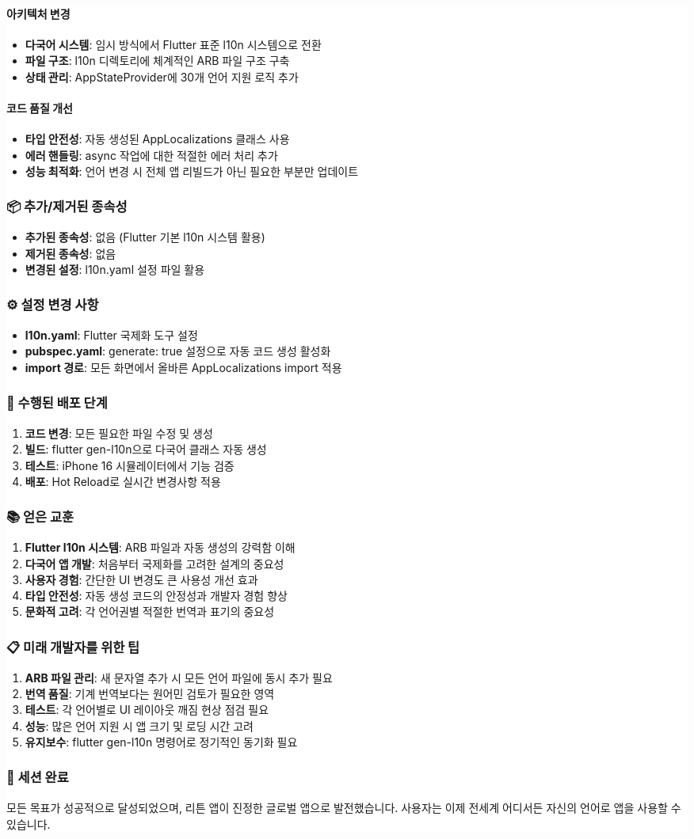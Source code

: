 #### 아키텍처 변경
- **다국어 시스템**: 임시 방식에서 Flutter 표준 l10n 시스템으로 전환
- **파일 구조**: l10n 디렉토리에 체계적인 ARB 파일 구조 구축
- **상태 관리**: AppStateProvider에 30개 언어 지원 로직 추가

#### 코드 품질 개선
- **타입 안전성**: 자동 생성된 AppLocalizations 클래스 사용
- **에러 핸들링**: async 작업에 대한 적절한 에러 처리 추가
- **성능 최적화**: 언어 변경 시 전체 앱 리빌드가 아닌 필요한 부분만 업데이트

### 📦 추가/제거된 종속성
- **추가된 종속성**: 없음 (Flutter 기본 l10n 시스템 활용)
- **제거된 종속성**: 없음
- **변경된 설정**: l10n.yaml 설정 파일 활용

### ⚙️ 설정 변경 사항
- **l10n.yaml**: Flutter 국제화 도구 설정
- **pubspec.yaml**: generate: true 설정으로 자동 코드 생성 활성화
- **import 경로**: 모든 화면에서 올바른 AppLocalizations import 적용

### 🚀 수행된 배포 단계
1. **코드 변경**: 모든 필요한 파일 수정 및 생성
2. **빌드**: flutter gen-l10n으로 다국어 클래스 자동 생성
3. **테스트**: iPhone 16 시뮬레이터에서 기능 검증
4. **배포**: Hot Reload로 실시간 변경사항 적용

### 📚 얻은 교훈
1. **Flutter l10n 시스템**: ARB 파일과 자동 생성의 강력함 이해
2. **다국어 앱 개발**: 처음부터 국제화를 고려한 설계의 중요성
3. **사용자 경험**: 간단한 UI 변경도 큰 사용성 개선 효과
4. **타입 안전성**: 자동 생성 코드의 안정성과 개발자 경험 향상
5. **문화적 고려**: 각 언어권별 적절한 번역과 표기의 중요성

### 📋 미래 개발자를 위한 팁
1. **ARB 파일 관리**: 새 문자열 추가 시 모든 언어 파일에 동시 추가 필요
2. **번역 품질**: 기계 번역보다는 원어민 검토가 필요한 영역
3. **테스트**: 각 언어별로 UI 레이아웃 깨짐 현상 점검 필요
4. **성능**: 많은 언어 지원 시 앱 크기 및 로딩 시간 고려
5. **유지보수**: flutter gen-l10n 명령어로 정기적인 동기화 필요

### 🎉 세션 완료
모든 목표가 성공적으로 달성되었으며, 리튼 앱이 진정한 글로벌 앱으로 발전했습니다. 사용자는 이제 전세계 어디서든 자신의 언어로 앱을 사용할 수 있습니다.